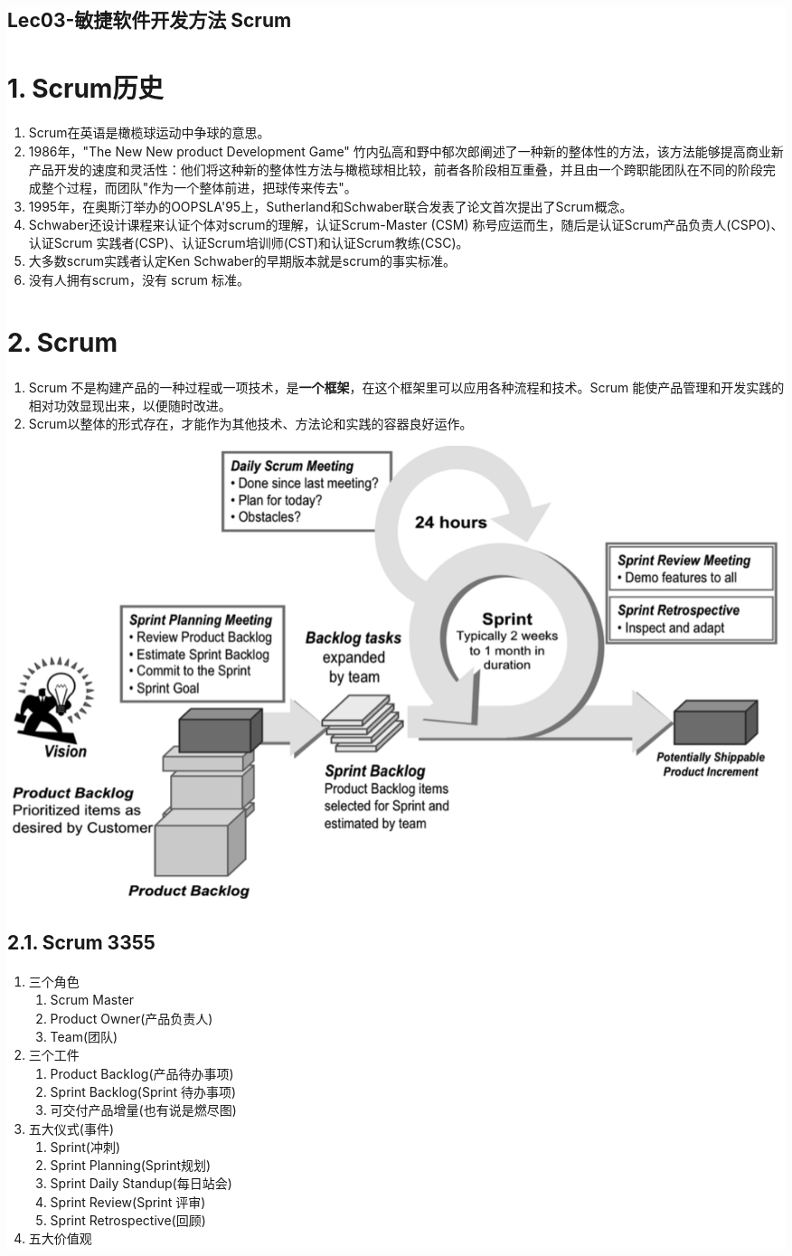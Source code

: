 Lec03-敏捷软件开发方法 Scrum
---

# 1. Scrum历史
1. Scrum在英语是橄榄球运动中争球的意思。
2. 1986年，"The New New product Development Game" 竹内弘高和野中郁次郎阐述了一种新的整体性的方法，该方法能够提高商业新产品开发的速度和灵活性：他们将这种新的整体性方法与橄榄球相比较，前者各阶段相互重叠，并且由一个跨职能团队在不同的阶段完成整个过程，而团队"作为一个整体前进，把球传来传去"。
3. 1995年，在奥斯汀举办的OOPSLA'95上，Sutherland和Schwaber联合发表了论文首次提出了Scrum概念。
4. Schwaber还设计课程来认证个体对scrum的理解，认证Scrum-Master (CSM) 称号应运而生，随后是认证Scrum产品负责人(CSPO)、认证Scrum 实践者(CSP)、认证Scrum培训师(CST)和认证Scrum教练(CSC)。 
5. 大多数scrum实践者认定Ken Schwaber的早期版本就是scrum的事实标准。
6. 没有人拥有scrum，没有 scrum 标准。

# 2. Scrum
1. Scrum 不是构建产品的一种过程或一项技术，是**一个框架**，在这个框架里可以应用各种流程和技术。Scrum 能使产品管理和开发实践的相对功效显现出来，以便随时改进。
2. Scrum以整体的形式存在，才能作为其他技术、方法论和实践的容器良好运作。

![](img/lec3/1.png)

## 2.1. Scrum 3355
1. 三个角色
   1. Scrum Master
   2. Product Owner(产品负责人)
   3. Team(团队)
2. 三个工件
   1. Product Backlog(产品待办事项)
   2. Sprint Backlog(Sprint 待办事项)
   3. 可交付产品增量(也有说是燃尽图)
3. 五大仪式(事件)
   1. Sprint(冲刺)
   2. Sprint Planning(Sprint规划)
   3. Sprint Daily Standup(每日站会)
   4. Sprint Review(Sprint 评审)
   5. Sprint Retrospective(回顾)
4. 五大价值观